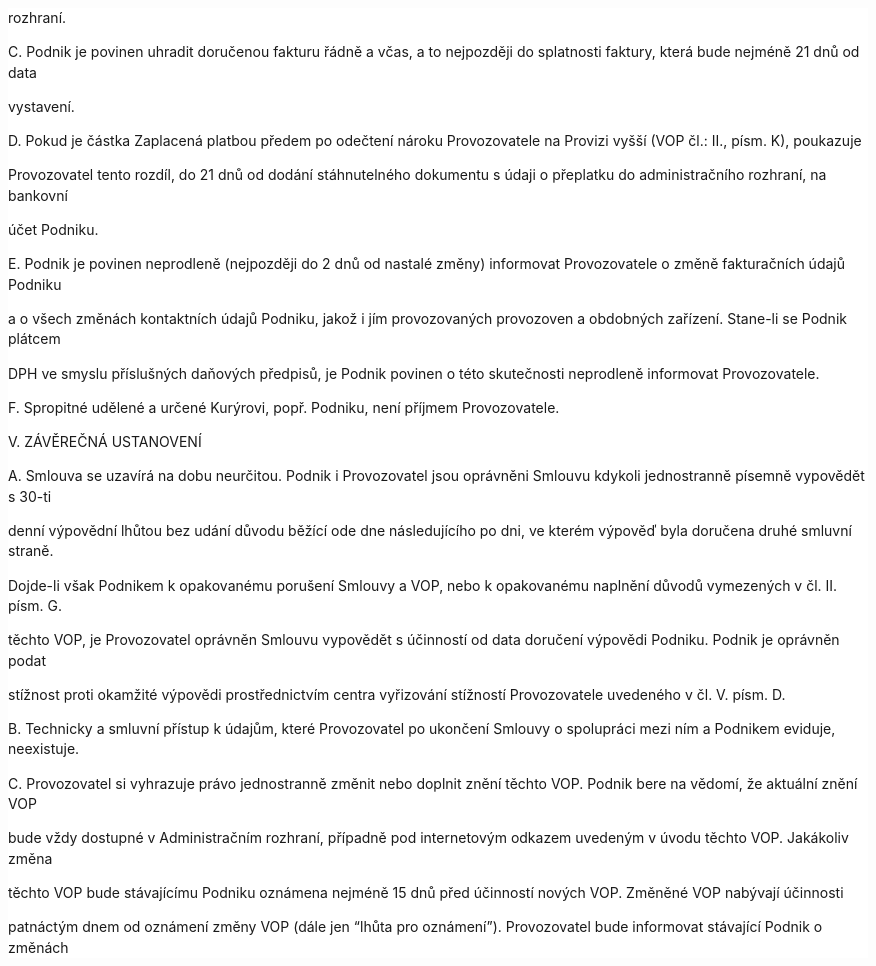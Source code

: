 rozhraní.

C. Podnik je povinen uhradit doručenou fakturu řádně a včas, a to nejpozději do splatnosti faktury, která bude nejméně 21 dnů od data

vystavení.

D. Pokud je částka Zaplacená platbou předem po odečtení nároku Provozovatele na Provizi vyšší (VOP čl.: II., písm. K), poukazuje

Provozovatel tento rozdíl, do 21 dnů od dodání stáhnutelného dokumentu s údaji o přeplatku do administračního rozhraní, na bankovní

účet Podniku.

E. Podnik je povinen neprodleně (nejpozději do 2 dnů od nastalé změny) informovat Provozovatele o změně fakturačních údajů Podniku

a o všech změnách kontaktních údajů Podniku, jakož i jím provozovaných provozoven a obdobných zařízení. Stane-li se Podnik plátcem

DPH ve smyslu příslušných daňových předpisů, je Podnik povinen o této skutečnosti neprodleně informovat Provozovatele.

F. Spropitné udělené a určené Kurýrovi, popř. Podniku, není příjmem Provozovatele.



V. ZÁVĚREČNÁ USTANOVENÍ



A. Smlouva se uzavírá na dobu neurčitou. Podnik i Provozovatel jsou oprávněni Smlouvu kdykoli jednostranně písemně vypovědět s 30-ti

denní výpovědní lhůtou bez udání důvodu běžící ode dne následujícího po dni, ve kterém výpověď byla doručena druhé smluvní straně.

Dojde-li však Podnikem k opakovanému porušení Smlouvy a VOP, nebo k opakovanému naplnění důvodů vymezených v čl. II. písm. G.

těchto VOP, je Provozovatel oprávněn Smlouvu vypovědět s účinností od data doručení výpovědi Podniku. Podnik je oprávněn podat

stížnost proti okamžité výpovědi prostřednictvím centra vyřizování stížností Provozovatele uvedeného v čl. V. písm. D.

B. Technicky a smluvní přístup k údajům, které Provozovatel po ukončení Smlouvy o spolupráci mezi ním a Podnikem eviduje, neexistuje.

C. Provozovatel si vyhrazuje právo jednostranně změnit nebo doplnit znění těchto VOP. Podnik bere na vědomí, že aktuální znění VOP

bude vždy dostupné v Administračním rozhraní, případně pod internetovým odkazem uvedeným v úvodu těchto VOP. Jakákoliv změna

těchto VOP bude stávajícímu Podniku oznámena nejméně 15 dnů před účinností nových VOP. Změněné VOP nabývají účinnosti

patnáctým dnem od oznámení změny VOP (dále jen “lhůta pro oznámení”). Provozovatel bude informovat stávající Podnik o změnách
